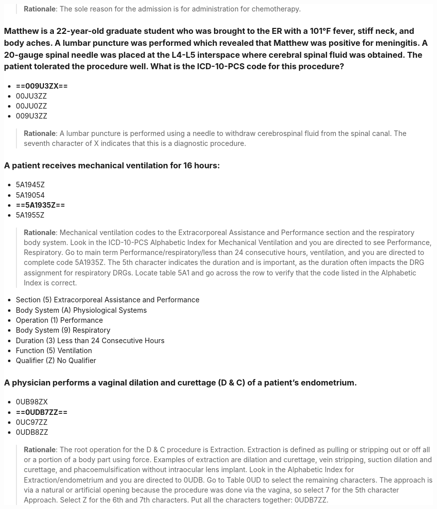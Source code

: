 >**Rationale**: The sole reason for the admission is for administration for chemotherapy.

### Matthew is a 22-year-old graduate student who was brought to the ER with a 101°F fever, stiff neck, and body aches. A lumbar puncture was performed which revealed that Matthew was positive for meningitis. A 20-gauge spinal needle was placed at the L4-L5 interspace where cerebral spinal fluid was obtained. The patient tolerated the procedure well. What is the ICD-10-PCS code for this procedure?

- **==009U3ZX==**
- 00JU3ZZ
- 00JU0ZZ
- 009U3ZZ

>**Rationale**: A lumbar puncture is performed using a needle to withdraw cerebrospinal fluid from the spinal canal. The seventh character of X indicates that this is a diagnostic procedure.

### A patient receives mechanical ventilation for 16 hours:

- 5A1945Z
- 5A19054
- **==5A1935Z==**
- 5A1955Z

>**Rationale**: Mechanical ventilation codes to the Extracorporeal Assistance and Performance section and the respiratory body system. Look in the ICD-10-PCS Alphabetic Index for Mechanical Ventilation and you are directed to see Performance, Respiratory. Go to main term Performance/respiratory/less than 24 consecutive hours, ventilation, and you are directed to complete code 5A1935Z. The 5th character indicates the duration and is important, as the duration often impacts the DRG assignment for respiratory DRGs. Locate table 5A1 and go across the row to verify that the code listed in the Alphabetic Index is correct.

- Section (5) Extracorporeal Assistance and Performance
- Body System (A) Physiological Systems
- Operation (1) Performance
- Body System (9) Respiratory
- Duration (3) Less than 24 Consecutive Hours
- Function (5) Ventilation
- Qualifier (Z) No Qualifier

### A physician performs a vaginal dilation and curettage (D & C) of a patient’s endometrium.

- 0UB98ZX
- **==0UDB7ZZ==**
- 0UC97ZZ
- 0UDB8ZZ

>**Rationale**: The root operation for the D & C procedure is Extraction. Extraction is defined as pulling or stripping out or off all or a portion of a body part using force. Examples of extraction are dilation and curettage, vein stripping, suction dilation and curettage, and phacoemulsification without intraocular lens implant. Look in the Alphabetic Index for Extraction/endometrium and you are directed to 0UDB. Go to Table 0UD to select the remaining characters. The approach is via a natural or artificial opening because the procedure was done via the vagina, so select 7 for the 5th character Approach. Select Z for the 6th and 7th characters. Put all the characters together: 0UDB7ZZ.
